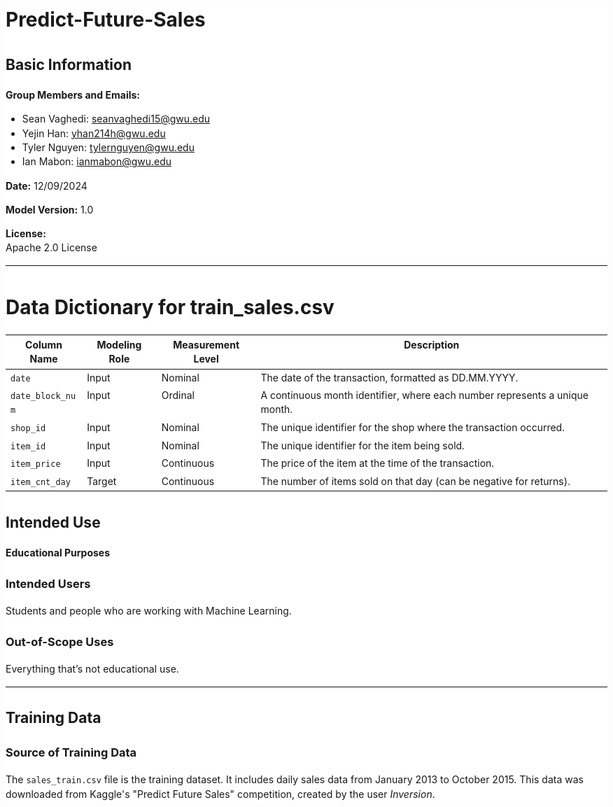 # **Predict-Future-Sales**

## **Basic Information**  
**Group Members and Emails:**  
- Sean Vaghedi: seanvaghedi15@gwu.edu  
- Yejin Han: yhan214h@gwu.edu  
- Tyler Nguyen: tylernguyen@gwu.edu  
- Ian Mabon: ianmabon@gwu.edu  

**Date:** 12/09/2024  

**Model Version:** 1.0  

**License:**  
Apache 2.0 License  

---


# Data Dictionary for train_sales.csv

| **Column Name**     | **Modeling Role** | **Measurement Level** | **Description**                                                                 |
|----------------------|-------------------|------------------------|---------------------------------------------------------------------------------|
| `date`              | Input            | Nominal               | The date of the transaction, formatted as DD.MM.YYYY.                          |
| `date_block_num`    | Input            | Ordinal               | A continuous month identifier, where each number represents a unique month.    |
| `shop_id`           | Input            | Nominal               | The unique identifier for the shop where the transaction occurred.             |
| `item_id`           | Input            | Nominal               | The unique identifier for the item being sold.                                 |
| `item_price`        | Input            | Continuous            | The price of the item at the time of the transaction.                          |
| `item_cnt_day`      | Target           | Continuous            | The number of items sold on that day (can be negative for returns).            |

## **Intended Use**  

**Educational Purposes**  

### **Intended Users**  
Students and people who are working with Machine Learning.  

### **Out-of-Scope Uses**  
Everything that’s not educational use.  

---

## **Training Data**

### **Source of Training Data**  
The `sales_train.csv` file is the training dataset. It includes daily sales data from January 2013 to October 2015. This data was downloaded from Kaggle's "Predict Future Sales" competition, created by the user *Inversion*.  
